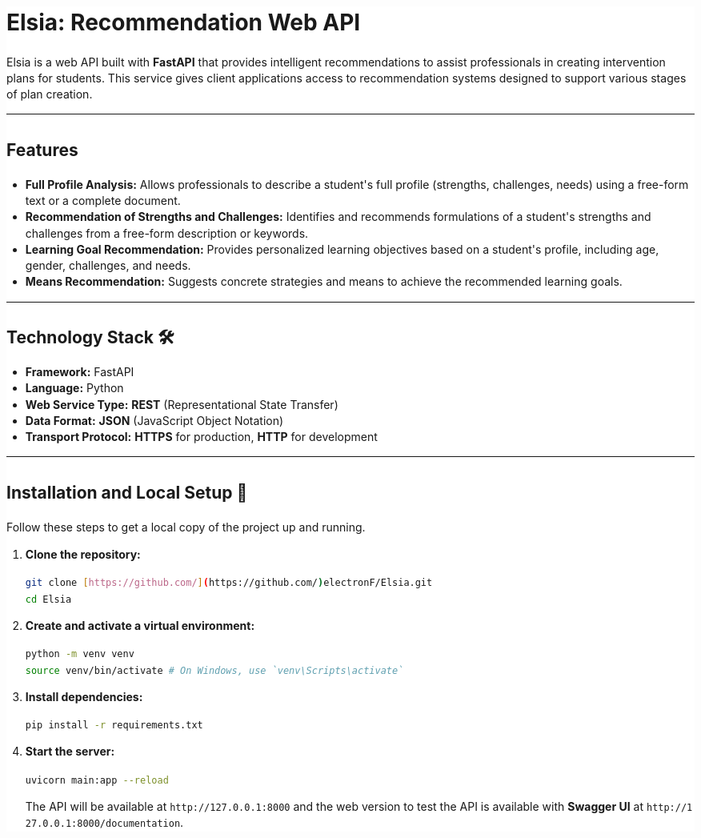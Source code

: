 # Elsia: Recommendation Web API 

Elsia is a web API built with **FastAPI** that provides intelligent recommendations to assist professionals in creating intervention plans for students. This service gives client applications access to recommendation systems designed to support various stages of plan creation.

***

## Features

* **Full Profile Analysis:** Allows professionals to describe a student's full profile (strengths, challenges, needs) using a free-form text or a complete document.
* **Recommendation of Strengths and Challenges:** Identifies and recommends formulations of a student's strengths and challenges from a free-form description or keywords.
* **Learning Goal Recommendation:** Provides personalized learning objectives based on a student's profile, including age, gender, challenges, and needs.
* **Means Recommendation:** Suggests concrete strategies and means to achieve the recommended learning goals.

***

## Technology Stack 🛠️

* **Framework:** FastAPI
* **Language:** Python
* **Web Service Type:** **REST** (Representational State Transfer) 
* **Data Format:** **JSON** (JavaScript Object Notation) 
* **Transport Protocol:** **HTTPS** for production, **HTTP** for development 

***

## Installation and Local Setup 🚀

Follow these steps to get a local copy of the project up and running.

1.  **Clone the repository:**
    ```bash
    git clone [https://github.com/](https://github.com/)electronF/Elsia.git
    cd Elsia
    ```
2.  **Create and activate a virtual environment:**
    ```bash
    python -m venv venv
    source venv/bin/activate # On Windows, use `venv\Scripts\activate`
    ```
3.  **Install dependencies:**
    ```bash
    pip install -r requirements.txt
    ```
4.  **Start the server:**
    ```bash
    uvicorn main:app --reload
    ```
    The API will be available at `http://127.0.0.1:8000` and the web version to test the API is available with **Swagger UI** at `http://127.0.0.1:8000/documentation`. 
